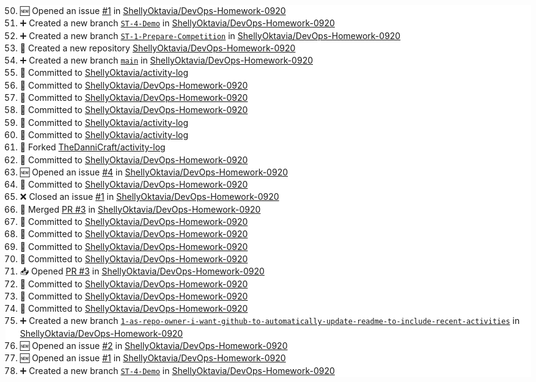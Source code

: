50. 🆕 Opened an issue [#1](https://github.com/ShellyOktavia/DevOps-Homework-0920/issues/1) in [ShellyOktavia/DevOps-Homework-0920](https://github.com/ShellyOktavia/DevOps-Homework-0920)
51. ➕ Created a new branch [`ST-4-Demo`](https://github.com/ShellyOktavia/DevOps-Homework-0920/tree/ST-4-Demo) in [ShellyOktavia/DevOps-Homework-0920](https://github.com/ShellyOktavia/DevOps-Homework-0920)
52. ➕ Created a new branch [`ST-1-Prepare-Competition`](https://github.com/ShellyOktavia/DevOps-Homework-0920/tree/ST-1-Prepare-Competition) in [ShellyOktavia/DevOps-Homework-0920](https://github.com/ShellyOktavia/DevOps-Homework-0920)
53. 🎉 Created a new repository [ShellyOktavia/DevOps-Homework-0920](https://github.com/ShellyOktavia/DevOps-Homework-0920)
54. ➕ Created a new branch [`main`](https://github.com/ShellyOktavia/DevOps-Homework-0920/tree/main) in [ShellyOktavia/DevOps-Homework-0920](https://github.com/ShellyOktavia/DevOps-Homework-0920)
55. 📝 Committed to [ShellyOktavia/activity-log](https://github.com/ShellyOktavia/activity-log/commit/95593a5cffa7f60b8cc42af97615b81923ff7791)
56. 📝 Committed to [ShellyOktavia/DevOps-Homework-0920](https://github.com/ShellyOktavia/DevOps-Homework-0920/commit/f5c1c0556a77e4249c524a62e001c25e68bf5d8b)
57. 📝 Committed to [ShellyOktavia/DevOps-Homework-0920](https://github.com/ShellyOktavia/DevOps-Homework-0920/commit/08833b304f330064ceed90736c807e7502cfb81e)
58. 📝 Committed to [ShellyOktavia/DevOps-Homework-0920](https://github.com/ShellyOktavia/DevOps-Homework-0920/commit/8c488a7886cd4f5d2e714dfe47e17817e97aa473)
59. 📝 Committed to [ShellyOktavia/activity-log](https://github.com/ShellyOktavia/activity-log/commit/d45a774097ec26b521150d2d51bdac4c4586c7af)
60. 📝 Committed to [ShellyOktavia/activity-log](https://github.com/ShellyOktavia/activity-log/commit/462eb4ac37cae23e957ec289e9ce955f6d6527f8)
61. 🍴 Forked [TheDanniCraft/activity-log](https://github.com/TheDanniCraft/activity-log)
62. 📝 Committed to [ShellyOktavia/DevOps-Homework-0920](https://github.com/ShellyOktavia/DevOps-Homework-0920/commit/26c404abaf7fbfd9c9939ac832787fdf1643f9a3)
63. 🆕 Opened an issue [#4](https://github.com/ShellyOktavia/DevOps-Homework-0920/issues/4) in [ShellyOktavia/DevOps-Homework-0920](https://github.com/ShellyOktavia/DevOps-Homework-0920)
64. 📝 Committed to [ShellyOktavia/DevOps-Homework-0920](https://github.com/ShellyOktavia/DevOps-Homework-0920/commit/60d2499ffec83ba192eecdbd8c824fe90ac823dc)
65. ❌ Closed an issue [#1](https://github.com/ShellyOktavia/DevOps-Homework-0920/issues/1) in [ShellyOktavia/DevOps-Homework-0920](https://github.com/ShellyOktavia/DevOps-Homework-0920)
66. 🔀 Merged [PR #3](https://github.com/ShellyOktavia/DevOps-Homework-0920/pull/3) in [ShellyOktavia/DevOps-Homework-0920](https://github.com/ShellyOktavia/DevOps-Homework-0920)
67. 📝 Committed to [ShellyOktavia/DevOps-Homework-0920](https://github.com/ShellyOktavia/DevOps-Homework-0920/commit/95271be36d3a95a65f9acc3b0a8be633ddf3009f)
68. 📝 Committed to [ShellyOktavia/DevOps-Homework-0920](https://github.com/ShellyOktavia/DevOps-Homework-0920/commit/5fa0c8f02ff7e7fbc4a1a4f118b340562a05db17)
69. 📝 Committed to [ShellyOktavia/DevOps-Homework-0920](https://github.com/ShellyOktavia/DevOps-Homework-0920/commit/6efd76a24fe96e4d63499b7e74d0863df2543fad)
70. 📝 Committed to [ShellyOktavia/DevOps-Homework-0920](https://github.com/ShellyOktavia/DevOps-Homework-0920/commit/78144dcc075fdb8493d0ab2a9361483108be64f3)
71. 📥 Opened [PR #3](https://github.com/ShellyOktavia/DevOps-Homework-0920/pull/3) in [ShellyOktavia/DevOps-Homework-0920](https://github.com/ShellyOktavia/DevOps-Homework-0920)
72. 📝 Committed to [ShellyOktavia/DevOps-Homework-0920](https://github.com/ShellyOktavia/DevOps-Homework-0920/commit/cc34ff7cde49cf88d398f23007cc05d7b3279137)
73. 📝 Committed to [ShellyOktavia/DevOps-Homework-0920](https://github.com/ShellyOktavia/DevOps-Homework-0920/commit/60d2499ffec83ba192eecdbd8c824fe90ac823dc)
74. 📝 Committed to [ShellyOktavia/DevOps-Homework-0920](https://github.com/ShellyOktavia/DevOps-Homework-0920/commit/95271be36d3a95a65f9acc3b0a8be633ddf3009f)
75. ➕ Created a new branch [`1-as-repo-owner-i-want-github-to-automatically-update-readme-to-include-recent-activities`](https://github.com/ShellyOktavia/DevOps-Homework-0920/tree/1-as-repo-owner-i-want-github-to-automatically-update-readme-to-include-recent-activities) in [ShellyOktavia/DevOps-Homework-0920](https://github.com/ShellyOktavia/DevOps-Homework-0920)
76. 🆕 Opened an issue [#2](https://github.com/ShellyOktavia/DevOps-Homework-0920/issues/2) in [ShellyOktavia/DevOps-Homework-0920](https://github.com/ShellyOktavia/DevOps-Homework-0920)
77. 🆕 Opened an issue [#1](https://github.com/ShellyOktavia/DevOps-Homework-0920/issues/1) in [ShellyOktavia/DevOps-Homework-0920](https://github.com/ShellyOktavia/DevOps-Homework-0920)
78. ➕ Created a new branch [`ST-4-Demo`](https://github.com/ShellyOktavia/DevOps-Homework-0920/tree/ST-4-Demo) in [ShellyOktavia/DevOps-Homework-0920](https://github.com/ShellyOktavia/DevOps-Homework-0920)